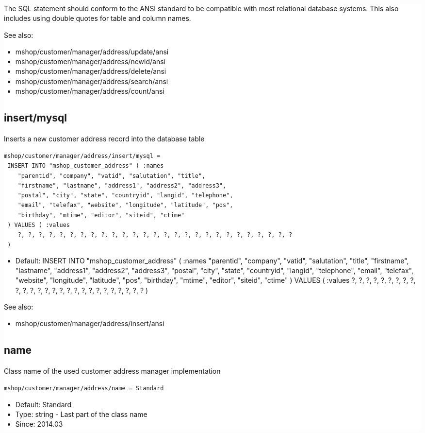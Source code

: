 The SQL statement should conform to the ANSI standard to be
compatible with most relational database systems. This also
includes using double quotes for table and column names.

See also:

* mshop/customer/manager/address/update/ansi
* mshop/customer/manager/address/newid/ansi
* mshop/customer/manager/address/delete/ansi
* mshop/customer/manager/address/search/ansi
* mshop/customer/manager/address/count/ansi

## insert/mysql

Inserts a new customer address record into the database table

```
mshop/customer/manager/address/insert/mysql = 
 INSERT INTO "mshop_customer_address" ( :names
 	"parentid", "company", "vatid", "salutation", "title",
 	"firstname", "lastname", "address1", "address2", "address3",
 	"postal", "city", "state", "countryid", "langid", "telephone",
 	"email", "telefax", "website", "longitude", "latitude", "pos",
 	"birthday", "mtime", "editor", "siteid", "ctime"
 ) VALUES ( :values
 	?, ?, ?, ?, ?, ?, ?, ?, ?, ?, ?, ?, ?, ?, ?, ?, ?, ?, ?, ?, ?, ?, ?, ?, ?, ?, ?
 )
```

* Default: 
 INSERT INTO "mshop_customer_address" ( :names
 	"parentid", "company", "vatid", "salutation", "title",
 	"firstname", "lastname", "address1", "address2", "address3",
 	"postal", "city", "state", "countryid", "langid", "telephone",
 	"email", "telefax", "website", "longitude", "latitude", "pos",
 	"birthday", "mtime", "editor", "siteid", "ctime"
 ) VALUES ( :values
 	?, ?, ?, ?, ?, ?, ?, ?, ?, ?, ?, ?, ?, ?, ?, ?, ?, ?, ?, ?, ?, ?, ?, ?, ?, ?, ?
 )


See also:

* mshop/customer/manager/address/insert/ansi

## name

Class name of the used customer address manager implementation

```
mshop/customer/manager/address/name = Standard
```

* Default: Standard
* Type: string - Last part of the class name
* Since: 2014.03
